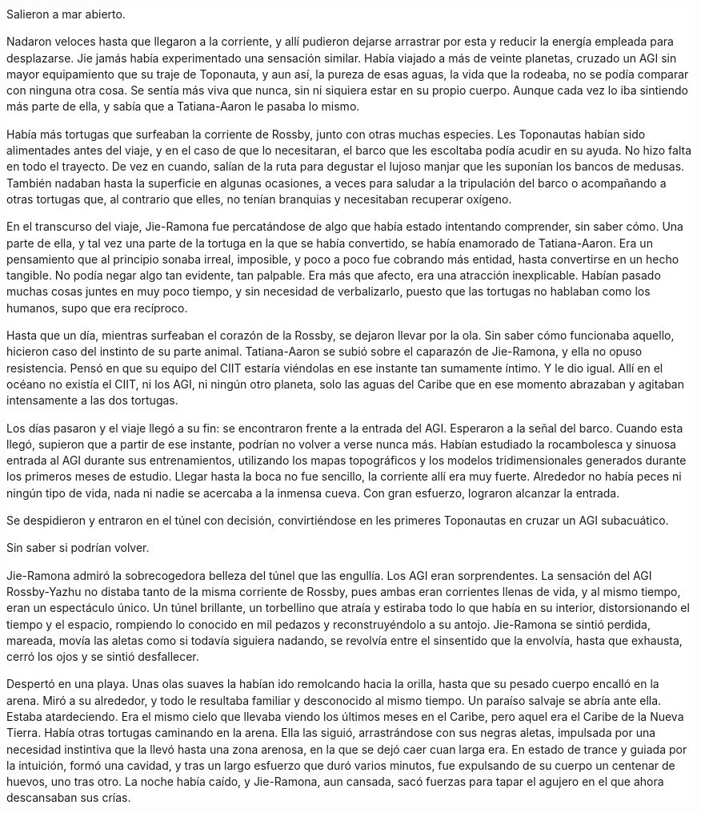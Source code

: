 Salieron a mar abierto.

Nadaron veloces hasta que llegaron a la corriente, y allí pudieron dejarse arrastrar por esta y reducir la energía empleada para desplazarse. Jie jamás había experimentado una sensación similar. Había viajado a más de veinte planetas, cruzado un AGI sin mayor equipamiento que su traje de Toponauta, y aun así, la pureza de esas aguas, la vida que la rodeaba, no se podía comparar con ninguna otra cosa. Se sentía más viva que nunca, sin ni siquiera estar en su propio cuerpo. Aunque cada vez lo iba sintiendo más parte de ella, y sabía que a Tatiana-Aaron le pasaba lo mismo.

Había más tortugas que surfeaban la corriente de Rossby, junto con otras muchas especies. Les Toponautas habían sido alimentades antes del viaje, y en el caso de que lo necesitaran, el barco que les escoltaba podía acudir en su ayuda. No hizo falta en todo el trayecto. De vez en cuando, salían de la ruta para degustar el lujoso manjar que les suponían los bancos de medusas. También nadaban hasta la superficie en algunas ocasiones, a veces para saludar a la tripulación del barco o acompañando a otras tortugas que, al contrario que elles, no tenían branquias y necesitaban recuperar oxígeno.

En el transcurso del viaje, Jie-Ramona fue percatándose de algo que había estado intentando comprender, sin saber cómo. Una parte de ella, y tal vez una parte de la tortuga en la que se había convertido, se había enamorado de Tatiana-Aaron. Era un pensamiento que al principio sonaba irreal, imposible, y poco a poco fue cobrando más entidad, hasta convertirse en un hecho tangible. No podía negar algo tan evidente, tan palpable. Era más que afecto, era una atracción inexplicable. Habían pasado muchas cosas juntes en muy poco tiempo, y sin necesidad de verbalizarlo, puesto que las tortugas no hablaban como los humanos, supo que era recíproco.

Hasta que un día, mientras surfeaban el corazón de la Rossby, se dejaron llevar por la ola. Sin saber cómo funcionaba aquello, hicieron caso del instinto de su parte animal. Tatiana-Aaron se subió sobre el caparazón de Jie-Ramona, y ella no opuso resistencia. Pensó en que su equipo del CIIT estaría viéndolas en ese instante tan sumamente íntimo. Y le dio igual. Allí en el océano no existía el CIIT, ni los AGI, ni ningún otro planeta, solo las aguas del Caribe que en ese momento abrazaban y agitaban intensamente a las dos tortugas.

Los días pasaron y el viaje llegó a su fin: se encontraron frente a la entrada del AGI. Esperaron a la señal del barco. Cuando esta llegó, supieron que a partir de ese instante, podrían no volver a verse nunca más. Habían estudiado la rocambolesca y sinuosa entrada al AGI durante sus entrenamientos, utilizando los mapas topográficos y los modelos tridimensionales generados durante los primeros meses de estudio. Llegar hasta la boca no fue sencillo, la corriente allí era muy fuerte. Alrededor no había peces ni ningún tipo de vida, nada ni nadie se acercaba a la inmensa cueva. Con gran esfuerzo, lograron alcanzar la entrada.

Se despidieron y entraron en el túnel con decisión, convirtiéndose en les primeres Toponautas en cruzar un AGI subacuático.

Sin saber si podrían volver.

Jie-Ramona admiró la sobrecogedora belleza del túnel que las engullía. Los AGI eran sorprendentes. La sensación del AGI Rossby-Yazhu no distaba tanto de la misma corriente de Rossby, pues ambas eran corrientes llenas de vida, y al mismo tiempo, eran un espectáculo único. Un túnel brillante, un torbellino que atraía y estiraba todo lo que había en su interior, distorsionando el tiempo y el espacio, rompiendo lo conocido en mil pedazos y reconstruyéndolo a su antojo. Jie-Ramona se sintió perdida, mareada, movía las aletas como si todavía siguiera nadando, se revolvía entre el sinsentido que la envolvía, hasta que exhausta, cerró los ojos y se sintió desfallecer.

Despertó en una playa. Unas olas suaves la habían ido remolcando hacia la orilla, hasta que su pesado cuerpo encalló en la arena. Miró a su alrededor, y todo le resultaba familiar y desconocido al mismo tiempo. Un paraíso salvaje se abría ante ella. Estaba atardeciendo. Era el mismo cielo que llevaba viendo los últimos meses en el Caribe, pero aquel era el Caribe de la Nueva Tierra.
Había otras tortugas caminando en la arena. Ella las siguió, arrastrándose con sus negras aletas, impulsada por una necesidad instintiva que la llevó hasta una zona arenosa, en la que se dejó caer cuan larga era. En estado de trance y guiada por la intuición, formó una cavidad, y tras un largo esfuerzo que duró varios minutos, fue expulsando de su cuerpo un centenar de huevos, uno tras otro. La noche había caído, y Jie-Ramona, aun cansada, sacó fuerzas para tapar el agujero en el que ahora descansaban sus crías.
